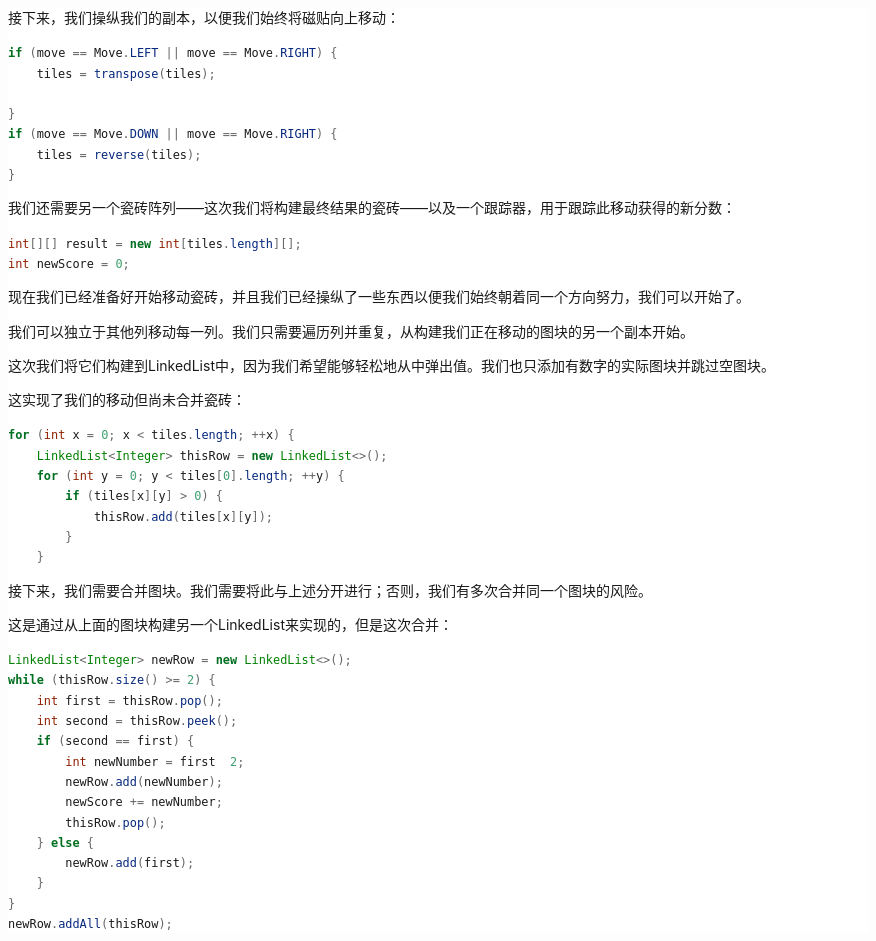 接下来，我们操纵我们的副本，以便我们始终将磁贴向上移动：

```java
if (move == Move.LEFT || move == Move.RIGHT) {
    tiles = transpose(tiles);

}
if (move == Move.DOWN || move == Move.RIGHT) {
    tiles = reverse(tiles);
}
```

我们还需要另一个瓷砖阵列——这次我们将构建最终结果的瓷砖——以及一个跟踪器，用于跟踪此移动获得的新分数：

```java
int[][] result = new int[tiles.length][];
int newScore = 0;
```

现在我们已经准备好开始移动瓷砖，并且我们已经操纵了一些东西以便我们始终朝着同一个方向努力，我们可以开始了。

我们可以独立于其他列移动每一列。我们只需要遍历列并重复，从构建我们正在移动的图块的另一个副本开始。

这次我们将它们构建到LinkedList中，因为我们希望能够轻松地从中弹出值。我们也只添加有数字的实际图块并跳过空图块。

这实现了我们的移动但尚未合并瓷砖：

```java
for (int x = 0; x < tiles.length; ++x) {
    LinkedList<Integer> thisRow = new LinkedList<>();
    for (int y = 0; y < tiles[0].length; ++y) {
        if (tiles[x][y] > 0) {
            thisRow.add(tiles[x][y]);
        }
    }
```

接下来，我们需要合并图块。我们需要将此与上述分开进行；否则，我们有多次合并同一个图块的风险。

这是通过从上面的图块构建另一个LinkedList来实现的，但是这次合并：

```java
LinkedList<Integer> newRow = new LinkedList<>();
while (thisRow.size() >= 2) {
    int first = thisRow.pop();
    int second = thisRow.peek();
    if (second == first) {
        int newNumber = first  2;
        newRow.add(newNumber);
        newScore += newNumber;
        thisRow.pop();
    } else {
        newRow.add(first);
    }
}
newRow.addAll(thisRow);
```
